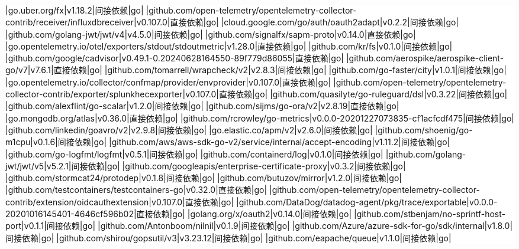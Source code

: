 |go.uber.org/fx|v1.18.2|间接依赖|go|
|github.com/open-telemetry/opentelemetry-collector-contrib/receiver/influxdbreceiver|v0.107.0|直接依赖|go|
|cloud.google.com/go/auth/oauth2adapt|v0.2.2|间接依赖|go|
|github.com/golang-jwt/jwt/v4|v4.5.0|间接依赖|go|
|github.com/signalfx/sapm-proto|v0.14.0|直接依赖|go|
|go.opentelemetry.io/otel/exporters/stdout/stdoutmetric|v1.28.0|直接依赖|go|
|github.com/kr/fs|v0.1.0|间接依赖|go|
|github.com/google/cadvisor|v0.49.1-0.20240628164550-89f779d86055|直接依赖|go|
|github.com/aerospike/aerospike-client-go/v7|v7.6.1|直接依赖|go|
|github.com/tomarrell/wrapcheck/v2|v2.8.3|间接依赖|go|
|github.com/go-faster/city|v1.0.1|间接依赖|go|
|go.opentelemetry.io/collector/confmap/provider/envprovider|v0.107.0|直接依赖|go|
|github.com/open-telemetry/opentelemetry-collector-contrib/exporter/splunkhecexporter|v0.107.0|直接依赖|go|
|github.com/quasilyte/go-ruleguard/dsl|v0.3.22|间接依赖|go|
|github.com/alexflint/go-scalar|v1.2.0|间接依赖|go|
|github.com/sijms/go-ora/v2|v2.8.19|直接依赖|go|
|go.mongodb.org/atlas|v0.36.0|直接依赖|go|
|github.com/rcrowley/go-metrics|v0.0.0-20201227073835-cf1acfcdf475|间接依赖|go|
|github.com/linkedin/goavro/v2|v2.9.8|间接依赖|go|
|go.elastic.co/apm/v2|v2.6.0|间接依赖|go|
|github.com/shoenig/go-m1cpu|v0.1.6|间接依赖|go|
|github.com/aws/aws-sdk-go-v2/service/internal/accept-encoding|v1.11.2|间接依赖|go|
|github.com/go-logfmt/logfmt|v0.5.1|间接依赖|go|
|github.com/containerd/log|v0.1.0|间接依赖|go|
|github.com/golang-jwt/jwt/v5|v5.2.1|间接依赖|go|
|github.com/googleapis/enterprise-certificate-proxy|v0.3.2|间接依赖|go|
|github.com/stormcat24/protodep|v0.1.8|间接依赖|go|
|github.com/butuzov/mirror|v1.2.0|间接依赖|go|
|github.com/testcontainers/testcontainers-go|v0.32.0|直接依赖|go|
|github.com/open-telemetry/opentelemetry-collector-contrib/extension/oidcauthextension|v0.107.0|直接依赖|go|
|github.com/DataDog/datadog-agent/pkg/trace/exportable|v0.0.0-20201016145401-4646cf596b02|直接依赖|go|
|golang.org/x/oauth2|v0.14.0|间接依赖|go|
|github.com/stbenjam/no-sprintf-host-port|v0.1.1|间接依赖|go|
|github.com/Antonboom/nilnil|v0.1.9|间接依赖|go|
|github.com/Azure/azure-sdk-for-go/sdk/internal|v1.8.0|间接依赖|go|
|github.com/shirou/gopsutil/v3|v3.23.12|间接依赖|go|
|github.com/eapache/queue|v1.1.0|间接依赖|go|